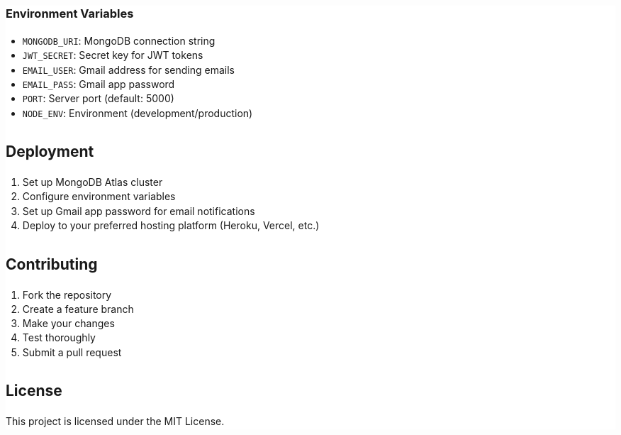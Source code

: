 ### Environment Variables
- `MONGODB_URI`: MongoDB connection string
- `JWT_SECRET`: Secret key for JWT tokens
- `EMAIL_USER`: Gmail address for sending emails
- `EMAIL_PASS`: Gmail app password
- `PORT`: Server port (default: 5000)
- `NODE_ENV`: Environment (development/production)

## Deployment

1. Set up MongoDB Atlas cluster
2. Configure environment variables
3. Set up Gmail app password for email notifications
4. Deploy to your preferred hosting platform (Heroku, Vercel, etc.)

## Contributing

1. Fork the repository
2. Create a feature branch
3. Make your changes
4. Test thoroughly
5. Submit a pull request

## License

This project is licensed under the MIT License.
